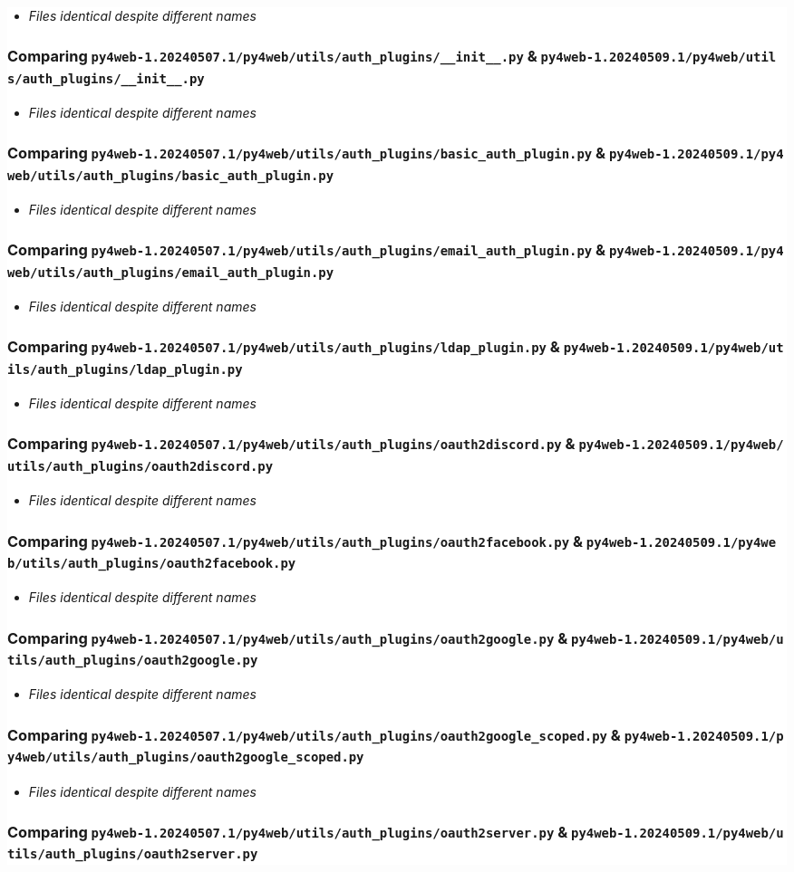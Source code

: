  * *Files identical despite different names*

### Comparing `py4web-1.20240507.1/py4web/utils/auth_plugins/__init__.py` & `py4web-1.20240509.1/py4web/utils/auth_plugins/__init__.py`

 * *Files identical despite different names*

### Comparing `py4web-1.20240507.1/py4web/utils/auth_plugins/basic_auth_plugin.py` & `py4web-1.20240509.1/py4web/utils/auth_plugins/basic_auth_plugin.py`

 * *Files identical despite different names*

### Comparing `py4web-1.20240507.1/py4web/utils/auth_plugins/email_auth_plugin.py` & `py4web-1.20240509.1/py4web/utils/auth_plugins/email_auth_plugin.py`

 * *Files identical despite different names*

### Comparing `py4web-1.20240507.1/py4web/utils/auth_plugins/ldap_plugin.py` & `py4web-1.20240509.1/py4web/utils/auth_plugins/ldap_plugin.py`

 * *Files identical despite different names*

### Comparing `py4web-1.20240507.1/py4web/utils/auth_plugins/oauth2discord.py` & `py4web-1.20240509.1/py4web/utils/auth_plugins/oauth2discord.py`

 * *Files identical despite different names*

### Comparing `py4web-1.20240507.1/py4web/utils/auth_plugins/oauth2facebook.py` & `py4web-1.20240509.1/py4web/utils/auth_plugins/oauth2facebook.py`

 * *Files identical despite different names*

### Comparing `py4web-1.20240507.1/py4web/utils/auth_plugins/oauth2google.py` & `py4web-1.20240509.1/py4web/utils/auth_plugins/oauth2google.py`

 * *Files identical despite different names*

### Comparing `py4web-1.20240507.1/py4web/utils/auth_plugins/oauth2google_scoped.py` & `py4web-1.20240509.1/py4web/utils/auth_plugins/oauth2google_scoped.py`

 * *Files identical despite different names*

### Comparing `py4web-1.20240507.1/py4web/utils/auth_plugins/oauth2server.py` & `py4web-1.20240509.1/py4web/utils/auth_plugins/oauth2server.py`
